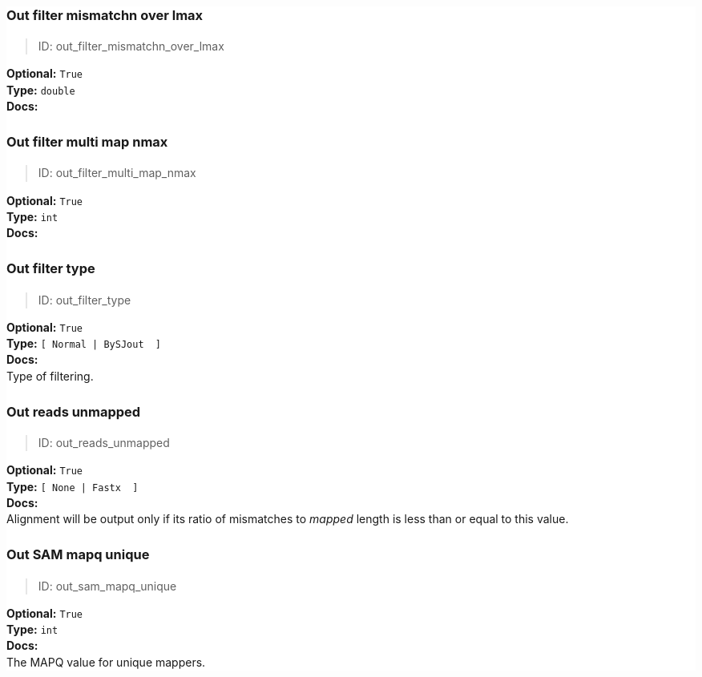 
### Out filter mismatchn over lmax



  
> ID: out_filter_mismatchn_over_lmax
  
**Optional:** `True`  
**Type:** `double`  
**Docs:**  


### Out filter multi map nmax



  
> ID: out_filter_multi_map_nmax
  
**Optional:** `True`  
**Type:** `int`  
**Docs:**  


### Out filter type



  
> ID: out_filter_type
  
**Optional:** `True`  
**Type:** `[ Normal | BySJout  ]`  
**Docs:**  
Type of filtering.


### Out reads unmapped



  
> ID: out_reads_unmapped
  
**Optional:** `True`  
**Type:** `[ None | Fastx  ]`  
**Docs:**  
Alignment will be output only if its ratio of mismatches to *mapped*
length is less than or equal to this value.


### Out SAM mapq unique



  
> ID: out_sam_mapq_unique
  
**Optional:** `True`  
**Type:** `int`  
**Docs:**  
The MAPQ value for unique mappers.
